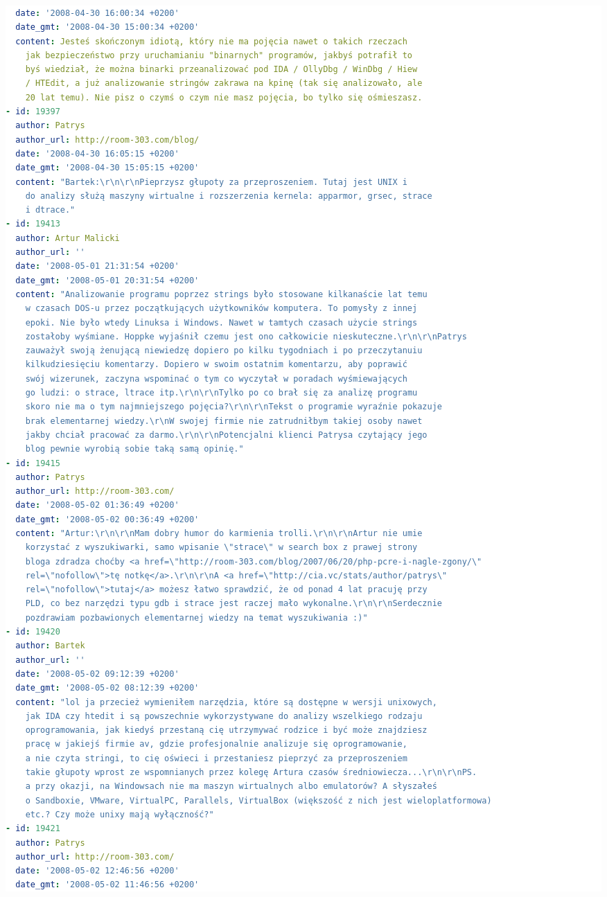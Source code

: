 ```yaml
  date: '2008-04-30 16:00:34 +0200'
  date_gmt: '2008-04-30 15:00:34 +0200'
  content: Jesteś skończonym idiotą, który nie ma pojęcia nawet o takich rzeczach
    jak bezpieczeństwo przy uruchamianiu "binarnych" programów, jakbyś potrafił to
    byś wiedział, że można binarki przeanalizować pod IDA / OllyDbg / WinDbg / Hiew
    / HTEdit, a już analizowanie stringów zakrawa na kpinę (tak się analizowało, ale
    20 lat temu). Nie pisz o czymś o czym nie masz pojęcia, bo tylko się ośmieszasz.
- id: 19397
  author: Patrys
  author_url: http://room-303.com/blog/
  date: '2008-04-30 16:05:15 +0200'
  date_gmt: '2008-04-30 15:05:15 +0200'
  content: "Bartek:\r\n\r\nPieprzysz głupoty za przeproszeniem. Tutaj jest UNIX i
    do analizy służą maszyny wirtualne i rozszerzenia kernela: apparmor, grsec, strace
    i dtrace."
- id: 19413
  author: Artur Malicki
  author_url: ''
  date: '2008-05-01 21:31:54 +0200'
  date_gmt: '2008-05-01 20:31:54 +0200'
  content: "Analizowanie programu poprzez strings było stosowane kilkanaście lat temu
    w czasach DOS-u przez początkujących użytkowników komputera. To pomysły z innej
    epoki. Nie było wtedy Linuksa i Windows. Nawet w tamtych czasach użycie strings
    zostałoby wyśmiane. Hoppke wyjaśnił czemu jest ono całkowicie nieskuteczne.\r\n\r\nPatrys
    zauważył swoją żenującą niewiedzę dopiero po kilku tygodniach i po przeczytanuiu
    kilkudziesięciu komentarzy. Dopiero w swoim ostatnim komentarzu, aby poprawić
    swój wizerunek, zaczyna wspominać o tym co wyczytał w poradach wyśmiewających
    go ludzi: o strace, ltrace itp.\r\n\r\nTylko po co brał się za analizę programu
    skoro nie ma o tym najmniejszego pojęcia?\r\n\r\nTekst o programie wyraźnie pokazuje
    brak elementarnej wiedzy.\r\nW swojej firmie nie zatrudniłbym takiej osoby nawet
    jakby chciał pracować za darmo.\r\n\r\nPotencjalni klienci Patrysa czytający jego
    blog pewnie wyrobią sobie taką samą opinię."
- id: 19415
  author: Patrys
  author_url: http://room-303.com/
  date: '2008-05-02 01:36:49 +0200'
  date_gmt: '2008-05-02 00:36:49 +0200'
  content: "Artur:\r\n\r\nMam dobry humor do karmienia trolli.\r\n\r\nArtur nie umie
    korzystać z wyszukiwarki, samo wpisanie \"strace\" w search box z prawej strony
    bloga zdradza choćby <a href=\"http://room-303.com/blog/2007/06/20/php-pcre-i-nagle-zgony/\"
    rel=\"nofollow\">tę notkę</a>.\r\n\r\nA <a href=\"http://cia.vc/stats/author/patrys\"
    rel=\"nofollow\">tutaj</a> możesz łatwo sprawdzić, że od ponad 4 lat pracuję przy
    PLD, co bez narzędzi typu gdb i strace jest raczej mało wykonalne.\r\n\r\nSerdecznie
    pozdrawiam pozbawionych elementarnej wiedzy na temat wyszukiwania :)"
- id: 19420
  author: Bartek
  author_url: ''
  date: '2008-05-02 09:12:39 +0200'
  date_gmt: '2008-05-02 08:12:39 +0200'
  content: "lol ja przecież wymieniłem narzędzia, które są dostępne w wersji unixowych,
    jak IDA czy htedit i są powszechnie wykorzystywane do analizy wszelkiego rodzaju
    oprogramowania, jak kiedyś przestaną cię utrzymywać rodzice i być może znajdziesz
    pracę w jakiejś firmie av, gdzie profesjonalnie analizuje się oprogramowanie,
    a nie czyta stringi, to cię oświeci i przestaniesz pieprzyć za przeproszeniem
    takie głupoty wprost ze wspomnianych przez kolegę Artura czasów średniowiecza...\r\n\r\nPS.
    a przy okazji, na Windowsach nie ma maszyn wirtualnych albo emulatorów? A słyszałeś
    o Sandboxie, VMware, VirtualPC, Parallels, VirtualBox (większość z nich jest wieloplatformowa)
    etc.? Czy może unixy mają wyłączność?"
- id: 19421
  author: Patrys
  author_url: http://room-303.com/
  date: '2008-05-02 12:46:56 +0200'
  date_gmt: '2008-05-02 11:46:56 +0200'
```